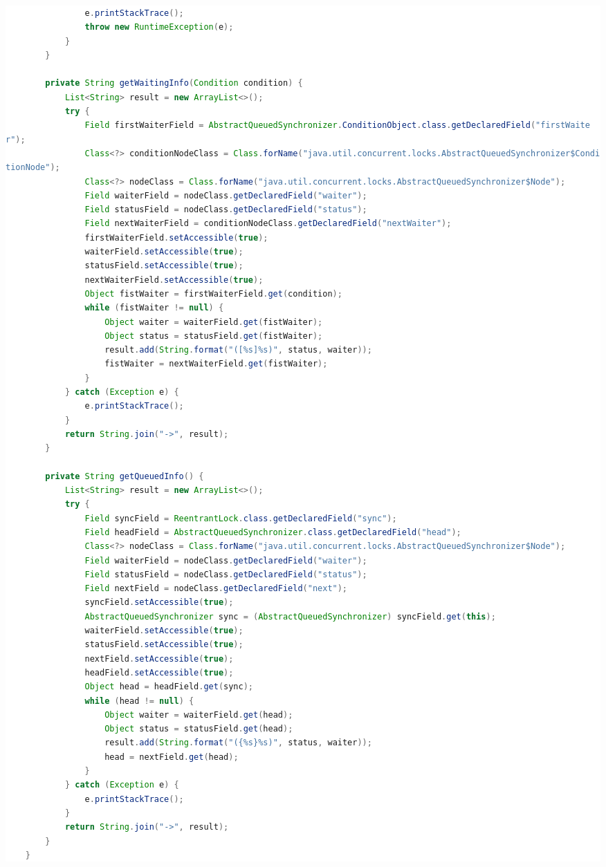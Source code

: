 ```java
                e.printStackTrace();
                throw new RuntimeException(e);
            }
        }

        private String getWaitingInfo(Condition condition) {
            List<String> result = new ArrayList<>();
            try {
                Field firstWaiterField = AbstractQueuedSynchronizer.ConditionObject.class.getDeclaredField("firstWaiter");
                Class<?> conditionNodeClass = Class.forName("java.util.concurrent.locks.AbstractQueuedSynchronizer$ConditionNode");
                Class<?> nodeClass = Class.forName("java.util.concurrent.locks.AbstractQueuedSynchronizer$Node");
                Field waiterField = nodeClass.getDeclaredField("waiter");
                Field statusField = nodeClass.getDeclaredField("status");
                Field nextWaiterField = conditionNodeClass.getDeclaredField("nextWaiter");
                firstWaiterField.setAccessible(true);
                waiterField.setAccessible(true);
                statusField.setAccessible(true);
                nextWaiterField.setAccessible(true);
                Object fistWaiter = firstWaiterField.get(condition);
                while (fistWaiter != null) {
                    Object waiter = waiterField.get(fistWaiter);
                    Object status = statusField.get(fistWaiter);
                    result.add(String.format("([%s]%s)", status, waiter));
                    fistWaiter = nextWaiterField.get(fistWaiter);
                }
            } catch (Exception e) {
                e.printStackTrace();
            }
            return String.join("->", result);
        }

        private String getQueuedInfo() {
            List<String> result = new ArrayList<>();
            try {
                Field syncField = ReentrantLock.class.getDeclaredField("sync");
                Field headField = AbstractQueuedSynchronizer.class.getDeclaredField("head");
                Class<?> nodeClass = Class.forName("java.util.concurrent.locks.AbstractQueuedSynchronizer$Node");
                Field waiterField = nodeClass.getDeclaredField("waiter");
                Field statusField = nodeClass.getDeclaredField("status");
                Field nextField = nodeClass.getDeclaredField("next");
                syncField.setAccessible(true);
                AbstractQueuedSynchronizer sync = (AbstractQueuedSynchronizer) syncField.get(this);
                waiterField.setAccessible(true);
                statusField.setAccessible(true);
                nextField.setAccessible(true);
                headField.setAccessible(true);
                Object head = headField.get(sync);
                while (head != null) {
                    Object waiter = waiterField.get(head);
                    Object status = statusField.get(head);
                    result.add(String.format("({%s}%s)", status, waiter));
                    head = nextField.get(head);
                }
            } catch (Exception e) {
                e.printStackTrace();
            }
            return String.join("->", result);
        }
    }
```